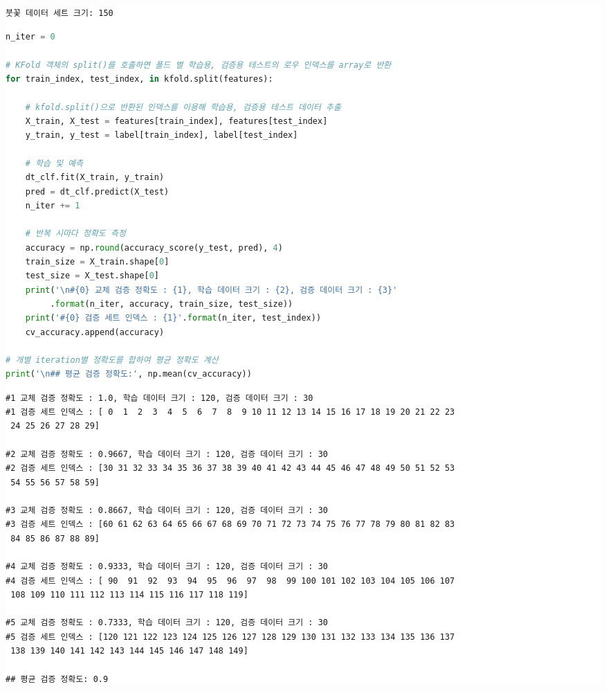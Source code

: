     붓꽃 데이터 세트 크기: 150
    


```python
n_iter = 0

# KFold 객체의 split()를 호출하면 폴드 별 학습용, 검증용 테스트의 로우 인덱스를 array로 반환
for train_index, test_index, in kfold.split(features):

    # kfold.split()으로 반환된 인덱스를 이용해 학습용, 검증용 테스트 데이터 추출
    X_train, X_test = features[train_index], features[test_index]
    y_train, y_test = label[train_index], label[test_index]
    
    # 학습 및 예측
    dt_clf.fit(X_train, y_train)
    pred = dt_clf.predict(X_test)
    n_iter += 1
    
    # 반복 시마다 정확도 측정
    accuracy = np.round(accuracy_score(y_test, pred), 4)
    train_size = X_train.shape[0]
    test_size = X_test.shape[0]
    print('\n#{0} 교체 검증 정확도 : {1}, 학습 데이터 크기 : {2}, 검증 데이터 크기 : {3}'
         .format(n_iter, accuracy, train_size, test_size))
    print('#{0} 검증 세트 인덱스 : {1}'.format(n_iter, test_index))
    cv_accuracy.append(accuracy)
    
# 개별 iteration별 정확도를 합하여 평균 정확도 계산
print('\n## 평균 검증 정확도:', np.mean(cv_accuracy))
```

    
    #1 교체 검증 정확도 : 1.0, 학습 데이터 크기 : 120, 검증 데이터 크기 : 30
    #1 검증 세트 인덱스 : [ 0  1  2  3  4  5  6  7  8  9 10 11 12 13 14 15 16 17 18 19 20 21 22 23
     24 25 26 27 28 29]
    
    #2 교체 검증 정확도 : 0.9667, 학습 데이터 크기 : 120, 검증 데이터 크기 : 30
    #2 검증 세트 인덱스 : [30 31 32 33 34 35 36 37 38 39 40 41 42 43 44 45 46 47 48 49 50 51 52 53
     54 55 56 57 58 59]
    
    #3 교체 검증 정확도 : 0.8667, 학습 데이터 크기 : 120, 검증 데이터 크기 : 30
    #3 검증 세트 인덱스 : [60 61 62 63 64 65 66 67 68 69 70 71 72 73 74 75 76 77 78 79 80 81 82 83
     84 85 86 87 88 89]
    
    #4 교체 검증 정확도 : 0.9333, 학습 데이터 크기 : 120, 검증 데이터 크기 : 30
    #4 검증 세트 인덱스 : [ 90  91  92  93  94  95  96  97  98  99 100 101 102 103 104 105 106 107
     108 109 110 111 112 113 114 115 116 117 118 119]
    
    #5 교체 검증 정확도 : 0.7333, 학습 데이터 크기 : 120, 검증 데이터 크기 : 30
    #5 검증 세트 인덱스 : [120 121 122 123 124 125 126 127 128 129 130 131 132 133 134 135 136 137
     138 139 140 141 142 143 144 145 146 147 148 149]
    
    ## 평균 검증 정확도: 0.9
    